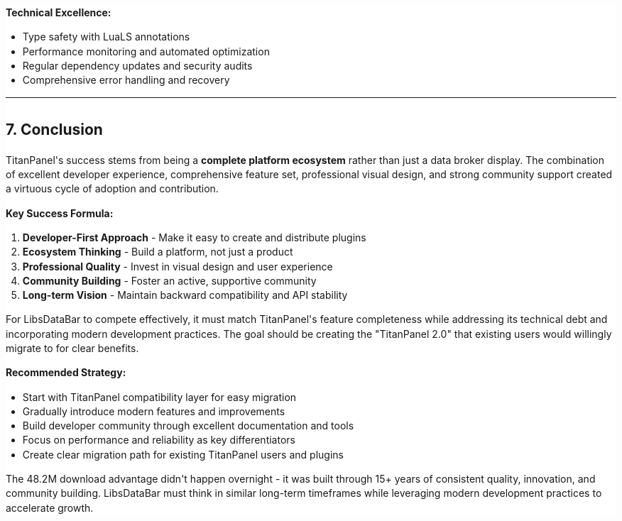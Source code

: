 **Technical Excellence:**

- Type safety with LuaLS annotations
- Performance monitoring and automated optimization
- Regular dependency updates and security audits
- Comprehensive error handling and recovery

---

## 7. Conclusion

TitanPanel's success stems from being a **complete platform ecosystem** rather than just a data broker display. The combination of excellent developer experience, comprehensive feature set, professional visual design, and strong community support created a virtuous cycle of adoption and contribution.

**Key Success Formula:**

1. **Developer-First Approach** - Make it easy to create and distribute plugins
2. **Ecosystem Thinking** - Build a platform, not just a product
3. **Professional Quality** - Invest in visual design and user experience
4. **Community Building** - Foster an active, supportive community
5. **Long-term Vision** - Maintain backward compatibility and API stability

For LibsDataBar to compete effectively, it must match TitanPanel's feature completeness while addressing its technical debt and incorporating modern development practices. The goal should be creating the "TitanPanel 2.0" that existing users would willingly migrate to for clear benefits.

**Recommended Strategy:**

- Start with TitanPanel compatibility layer for easy migration
- Gradually introduce modern features and improvements
- Build developer community through excellent documentation and tools
- Focus on performance and reliability as key differentiators
- Create clear migration path for existing TitanPanel users and plugins

The 48.2M download advantage didn't happen overnight - it was built through 15+ years of consistent quality, innovation, and community building. LibsDataBar must think in similar long-term timeframes while leveraging modern development practices to accelerate growth.
